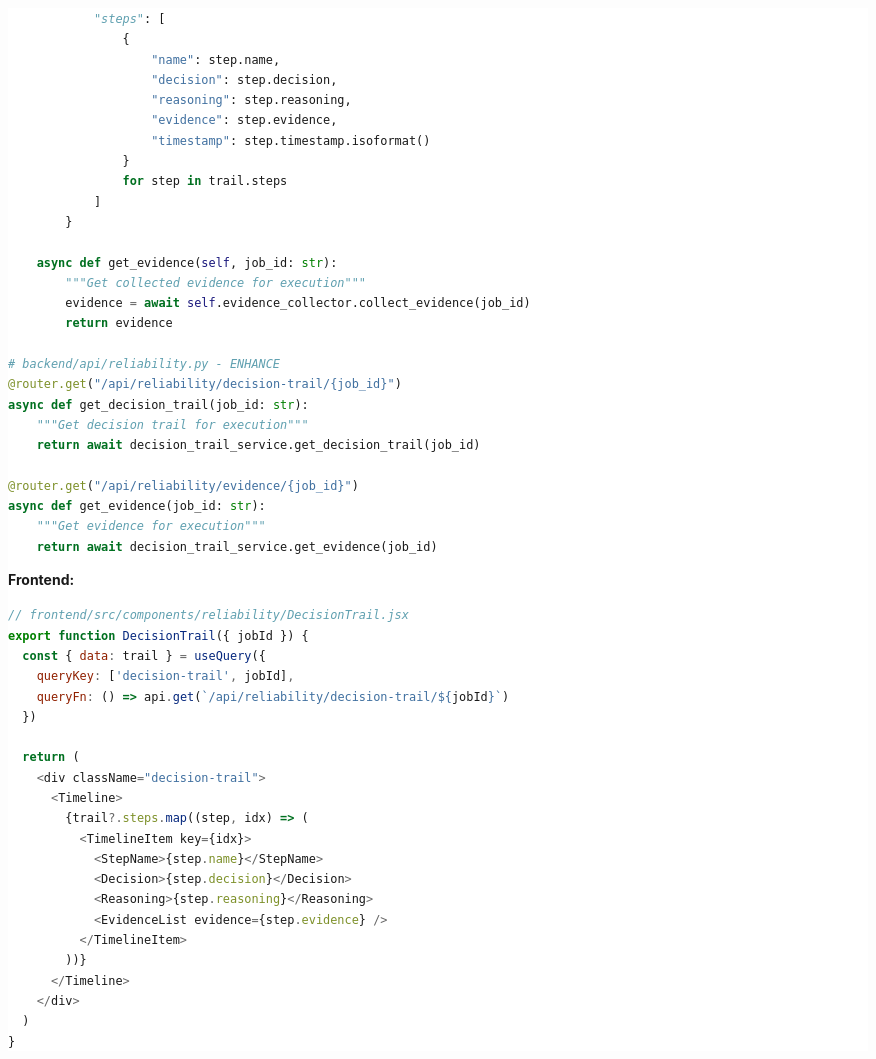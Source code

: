 ```python
            "steps": [
                {
                    "name": step.name,
                    "decision": step.decision,
                    "reasoning": step.reasoning,
                    "evidence": step.evidence,
                    "timestamp": step.timestamp.isoformat()
                }
                for step in trail.steps
            ]
        }
    
    async def get_evidence(self, job_id: str):
        """Get collected evidence for execution"""
        evidence = await self.evidence_collector.collect_evidence(job_id)
        return evidence

# backend/api/reliability.py - ENHANCE
@router.get("/api/reliability/decision-trail/{job_id}")
async def get_decision_trail(job_id: str):
    """Get decision trail for execution"""
    return await decision_trail_service.get_decision_trail(job_id)

@router.get("/api/reliability/evidence/{job_id}")
async def get_evidence(job_id: str):
    """Get evidence for execution"""
    return await decision_trail_service.get_evidence(job_id)
```

**Frontend:**
```javascript
// frontend/src/components/reliability/DecisionTrail.jsx
export function DecisionTrail({ jobId }) {
  const { data: trail } = useQuery({
    queryKey: ['decision-trail', jobId],
    queryFn: () => api.get(`/api/reliability/decision-trail/${jobId}`)
  })
  
  return (
    <div className="decision-trail">
      <Timeline>
        {trail?.steps.map((step, idx) => (
          <TimelineItem key={idx}>
            <StepName>{step.name}</StepName>
            <Decision>{step.decision}</Decision>
            <Reasoning>{step.reasoning}</Reasoning>
            <EvidenceList evidence={step.evidence} />
          </TimelineItem>
        ))}
      </Timeline>
    </div>
  )
}
```
